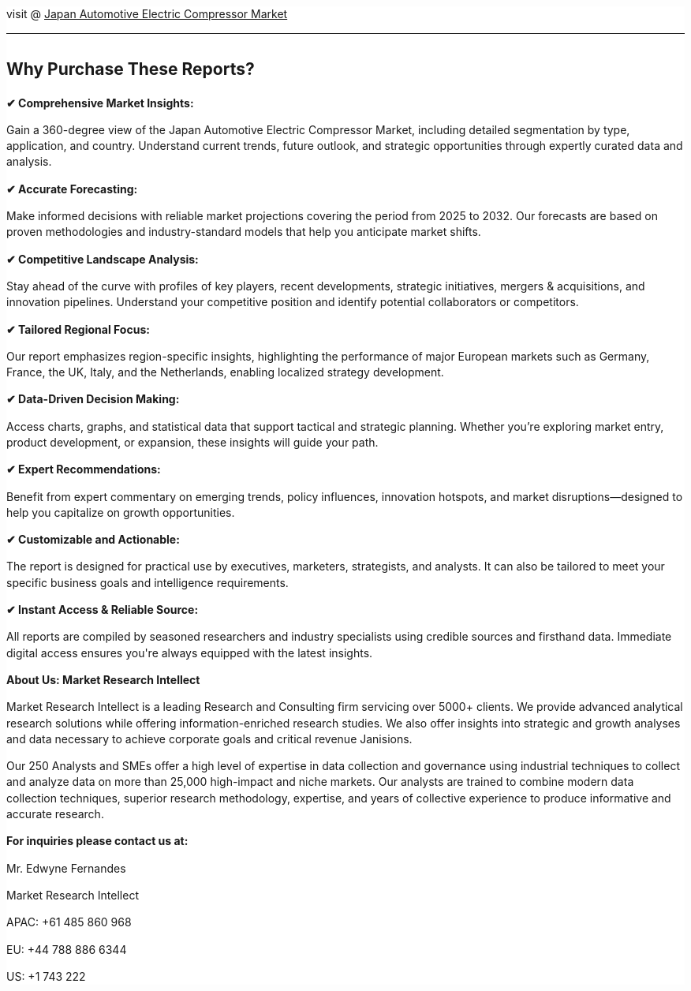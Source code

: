 visit&nbsp;@</strong>&nbsp;</span><span class="font-[700]"><a href="https://www.marketresearchintellect.com/product/global-automotive-electric-compressor-market/?utm_source=Linkedin&utm_medium=828" target="_blank" data-tracking-control-name="article-ssr-frontend-pulse_little-text-block" data-tracking-will-navigate="" data-test-link="">Japan Automotive Electric Compressor Market</a></span></p></blockquote><hr /><h2>Why Purchase These Reports?</h2><p><strong>✔ Comprehensive Market Insights:</strong></p><p>Gain a 360-degree view of the Japan Automotive Electric Compressor Market, including detailed segmentation by type, application, and country. Understand current trends, future outlook, and strategic opportunities through expertly curated data and analysis.</p><p><strong>✔ Accurate Forecasting:</strong></p><p>Make informed decisions with reliable market projections covering the period from 2025 to 2032. Our forecasts are based on proven methodologies and industry-standard models that help you anticipate market shifts.</p><p><strong>✔ Competitive Landscape Analysis:</strong></p><p>Stay ahead of the curve with profiles of key players, recent developments, strategic initiatives, mergers &amp; acquisitions, and innovation pipelines. Understand your competitive position and identify potential collaborators or competitors.</p><p><strong>✔ Tailored Regional Focus:</strong></p><p>Our report emphasizes region-specific insights, highlighting the performance of major European markets such as Germany, France, the UK, Italy, and the Netherlands, enabling localized strategy development.</p><p><strong>✔ Data-Driven Decision Making:</strong></p><p>Access charts, graphs, and statistical data that support tactical and strategic planning. Whether you&rsquo;re exploring market entry, product development, or expansion, these insights will guide your path.</p><p><strong>✔ Expert Recommendations:</strong></p><p>Benefit from expert commentary on emerging trends, policy influences, innovation hotspots, and market disruptions&mdash;designed to help you capitalize on growth opportunities.</p><p><strong>✔ Customizable and Actionable:</strong></p><p>The report is designed for practical use by executives, marketers, strategists, and analysts. It can also be tailored to meet your specific business goals and intelligence requirements.</p><p><strong>✔ Instant Access &amp; Reliable Source:</strong></p><p>All reports are compiled by seasoned researchers and industry specialists using credible sources and firsthand data. Immediate digital access ensures you're always equipped with the latest insights.</p><p><strong><span class="font-[700]">About Us: Market Research Intellect</span></strong></p><p><span class="">Market Research Intellect is a leading Research and Consulting firm servicing over 5000+ clients. We provide advanced analytical research solutions while offering information-enriched research studies.&nbsp;</span>We also offer insights into strategic and growth analyses and data necessary to achieve corporate goals and critical revenue Janisions.</p><p><span class="">Our 250 Analysts and SMEs offer a high level of expertise in data collection and governance using industrial techniques to collect and analyze data on more than 25,000 high-impact and niche markets. Our analysts are trained to combine modern data collection techniques, superior research methodology, expertise, and years of collective experience to produce informative and accurate research.</span></p><p><strong>For inquiries please contact us at:</strong></p><p>Mr. Edwyne Fernandes</p><p>Market Research Intellect</p><p>APAC: +61 485 860 968</p><p>EU: +44 788 886 6344</p><p>US: +1 743 222